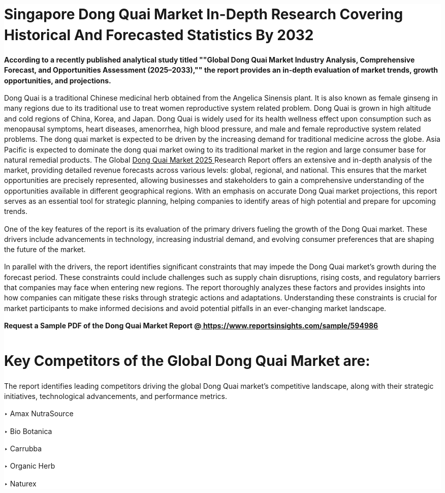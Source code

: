 # Singapore Dong Quai Market In-Depth Research Covering Historical And Forecasted Statistics By 2032

<strong>According to a recently published analytical study titled ""Global Dong Quai Market Industry Analysis, Comprehensive Forecast, and Opportunities Assessment (2025–2033),"" the report provides an in-depth evaluation of market trends, growth opportunities, and projections.</strong>

Dong Quai is a traditional Chinese medicinal herb obtained from the Angelica Sinensis plant. It is also known as female ginseng in many regions due to its traditional use to treat women reproductive system related problem. Dong Quai is grown in high altitude and cold regions of China, Korea, and Japan. Dong Quai is widely used for its health wellness effect upon consumption such as menopausal symptoms, heart diseases, amenorrhea, high blood pressure, and male and female reproductive system related problems. The dong quai market is expected to be driven by the increasing demand for traditional medicine across the globe. Asia Pacific is expected to dominate the dong quai market owing to its traditional market in the region and large consumer base for natural remedial products. The Global <a href=https://www.reportsinsights.com/sample/594986>Dong Quai Market 2025 </a> Research Report offers an extensive and in-depth analysis of the market, providing detailed revenue forecasts across various levels: global, regional, and national. This ensures that the market opportunities are precisely represented, allowing businesses and stakeholders to gain a comprehensive understanding of the opportunities available in different geographical regions. With an emphasis on accurate Dong Quai market projections, this report serves as an essential tool for strategic planning, helping companies to identify areas of high potential and prepare for upcoming trends.

One of the key features of the report is its evaluation of the primary drivers fueling the growth of the Dong Quai market. These drivers include advancements in technology, increasing industrial demand, and evolving consumer preferences that are shaping the future of the market. 

In parallel with the drivers, the report identifies significant constraints that may impede the Dong Quai market’s growth during the forecast period. These constraints could include challenges such as supply chain disruptions, rising costs, and regulatory barriers that companies may face when entering new regions. The report thoroughly analyzes these factors and provides insights into how companies can mitigate these risks through strategic actions and adaptations. Understanding these constraints is crucial for market participants to make informed decisions and avoid potential pitfalls in an ever-changing market landscape.

<strong>Request a Sample PDF of the Dong Quai Market Report </strong><strong>@<a href=https://www.reportsinsights.com/sample/594986> https://www.reportsinsights.com/sample/594986</a></strong></font>

# <strong>Key Competitors of the Global Dong Quai Market are:</strong>

The report identifies leading competitors driving the global Dong Quai market’s competitive landscape, along with their strategic initiatives, technological advancements, and performance metrics.

‣ Amax NutraSource

‣ Bio Botanica

‣ Carrubba

‣ Organic Herb

‣ Naturex
